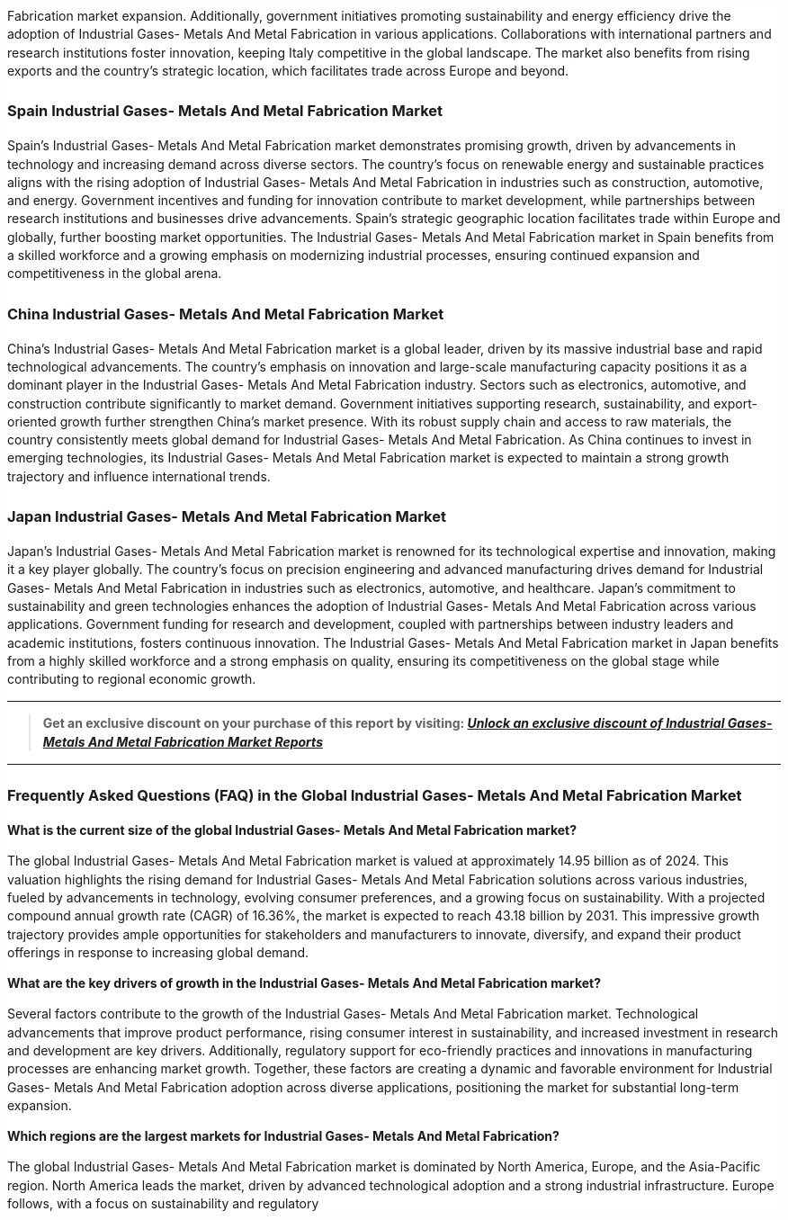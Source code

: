 Fabrication market expansion. Additionally, government initiatives promoting sustainability and energy efficiency drive the adoption of Industrial Gases- Metals And Metal Fabrication in various applications. Collaborations with international partners and research institutions foster innovation, keeping Italy competitive in the global landscape. The market also benefits from rising exports and the country&rsquo;s strategic location, which facilitates trade across Europe and beyond.</p><h3>Spain Industrial Gases- Metals And Metal Fabrication Market</h3><p>Spain&rsquo;s Industrial Gases- Metals And Metal Fabrication market demonstrates promising growth, driven by advancements in technology and increasing demand across diverse sectors. The country&rsquo;s focus on renewable energy and sustainable practices aligns with the rising adoption of Industrial Gases- Metals And Metal Fabrication in industries such as construction, automotive, and energy. Government incentives and funding for innovation contribute to market development, while partnerships between research institutions and businesses drive advancements. Spain&rsquo;s strategic geographic location facilitates trade within Europe and globally, further boosting market opportunities. The Industrial Gases- Metals And Metal Fabrication market in Spain benefits from a skilled workforce and a growing emphasis on modernizing industrial processes, ensuring continued expansion and competitiveness in the global arena.</p><h3>China Industrial Gases- Metals And Metal Fabrication Market</h3><p>China&rsquo;s Industrial Gases- Metals And Metal Fabrication market is a global leader, driven by its massive industrial base and rapid technological advancements. The country&rsquo;s emphasis on innovation and large-scale manufacturing capacity positions it as a dominant player in the Industrial Gases- Metals And Metal Fabrication industry. Sectors such as electronics, automotive, and construction contribute significantly to market demand. Government initiatives supporting research, sustainability, and export-oriented growth further strengthen China&rsquo;s market presence. With its robust supply chain and access to raw materials, the country consistently meets global demand for Industrial Gases- Metals And Metal Fabrication. As China continues to invest in emerging technologies, its Industrial Gases- Metals And Metal Fabrication market is expected to maintain a strong growth trajectory and influence international trends.</p><h3>Japan Industrial Gases- Metals And Metal Fabrication Market</h3><p>Japan&rsquo;s Industrial Gases- Metals And Metal Fabrication market is renowned for its technological expertise and innovation, making it a key player globally. The country&rsquo;s focus on precision engineering and advanced manufacturing drives demand for Industrial Gases- Metals And Metal Fabrication in industries such as electronics, automotive, and healthcare. Japan&rsquo;s commitment to sustainability and green technologies enhances the adoption of Industrial Gases- Metals And Metal Fabrication across various applications. Government funding for research and development, coupled with partnerships between industry leaders and academic institutions, fosters continuous innovation. The Industrial Gases- Metals And Metal Fabrication market in Japan benefits from a highly skilled workforce and a strong emphasis on quality, ensuring its competitiveness on the global stage while contributing to regional economic growth.</p><hr /><blockquote><p><strong>Get an exclusive discount on your purchase of this report by visiting: <em><a href="://marketresearchpulse.com/ask-for-discount/143809?utm_source=Github&amp;utm_medium=019">Unlock an exclusive discount of Industrial Gases- Metals And Metal Fabrication Market Reports</a></em>&nbsp;</strong></p></blockquote><hr /><h3>Frequently Asked Questions (FAQ) in the Global Industrial Gases- Metals And Metal Fabrication Market</h3><p><strong>What is the current size of the global Industrial Gases- Metals And Metal Fabrication market?</strong></p><p>The global Industrial Gases- Metals And Metal Fabrication market is valued at approximately 14.95 billion as of 2024. This valuation highlights the rising demand for Industrial Gases- Metals And Metal Fabrication solutions across various industries, fueled by advancements in technology, evolving consumer preferences, and a growing focus on sustainability. With a projected compound annual growth rate (CAGR) of 16.36%, the market is expected to reach 43.18 billion by 2031. This impressive growth trajectory provides ample opportunities for stakeholders and manufacturers to innovate, diversify, and expand their product offerings in response to increasing global demand.</p><p><strong>What are the key drivers of growth in the Industrial Gases- Metals And Metal Fabrication market?</strong></p><p>Several factors contribute to the growth of the Industrial Gases- Metals And Metal Fabrication market. Technological advancements that improve product performance, rising consumer interest in sustainability, and increased investment in research and development are key drivers. Additionally, regulatory support for eco-friendly practices and innovations in manufacturing processes are enhancing market growth. Together, these factors are creating a dynamic and favorable environment for Industrial Gases- Metals And Metal Fabrication adoption across diverse applications, positioning the market for substantial long-term expansion.</p><p><strong>Which regions are the largest markets for Industrial Gases- Metals And Metal Fabrication?</strong></p><p>The global Industrial Gases- Metals And Metal Fabrication market is dominated by North America, Europe, and the Asia-Pacific region. North America leads the market, driven by advanced technological adoption and a strong industrial infrastructure. Europe follows, with a focus on sustainability and regulatory